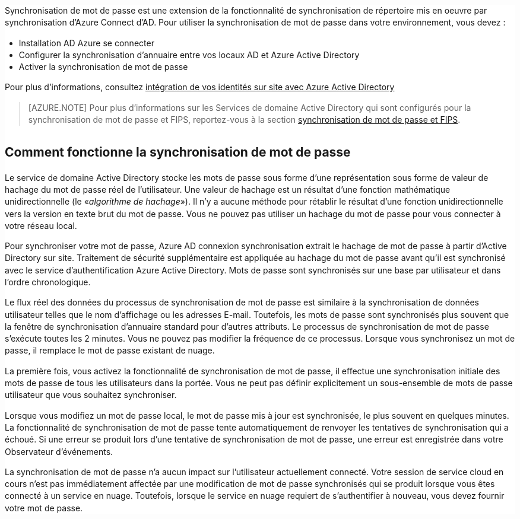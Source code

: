 Synchronisation de mot de passe est une extension de la fonctionnalité de synchronisation de répertoire mis en oeuvre par synchronisation d’Azure Connect d’AD. Pour utiliser la synchronisation de mot de passe dans votre environnement, vous devez :

- Installation AD Azure se connecter  
- Configurer la synchronisation d’annuaire entre vos locaux AD et Azure Active Directory
- Activer la synchronisation de mot de passe

Pour plus d’informations, consultez [intégration de vos identités sur site avec Azure Active Directory](active-directory-aadconnect.md)

> [AZURE.NOTE] Pour plus d’informations sur les Services de domaine Active Directory qui sont configurés pour la synchronisation de mot de passe et FIPS, reportez-vous à la section [synchronisation de mot de passe et FIPS](#password-synchronization-and-fips).

## <a name="how-password-synchronization-works"></a>Comment fonctionne la synchronisation de mot de passe
Le service de domaine Active Directory stocke les mots de passe sous forme d’une représentation sous forme de valeur de hachage du mot de passe réel de l’utilisateur. Une valeur de hachage est un résultat d’une fonction mathématique unidirectionnelle (le «*algorithme de hachage*»). Il n’y a aucune méthode pour rétablir le résultat d’une fonction unidirectionnelle vers la version en texte brut du mot de passe. Vous ne pouvez pas utiliser un hachage du mot de passe pour vous connecter à votre réseau local.

Pour synchroniser votre mot de passe, Azure AD connexion synchronisation extrait le hachage de mot de passe à partir d’Active Directory sur site. Traitement de sécurité supplémentaire est appliquée au hachage du mot de passe avant qu’il est synchronisé avec le service d’authentification Azure Active Directory. Mots de passe sont synchronisés sur une base par utilisateur et dans l’ordre chronologique.

Le flux réel des données du processus de synchronisation de mot de passe est similaire à la synchronisation de données utilisateur telles que le nom d’affichage ou les adresses E-mail. Toutefois, les mots de passe sont synchronisés plus souvent que la fenêtre de synchronisation d’annuaire standard pour d’autres attributs. Le processus de synchronisation de mot de passe s’exécute toutes les 2 minutes. Vous ne pouvez pas modifier la fréquence de ce processus. Lorsque vous synchronisez un mot de passe, il remplace le mot de passe existant de nuage.

La première fois, vous activez la fonctionnalité de synchronisation de mot de passe, il effectue une synchronisation initiale des mots de passe de tous les utilisateurs dans la portée. Vous ne peut pas définir explicitement un sous-ensemble de mots de passe utilisateur que vous souhaitez synchroniser.

Lorsque vous modifiez un mot de passe local, le mot de passe mis à jour est synchronisée, le plus souvent en quelques minutes.
La fonctionnalité de synchronisation de mot de passe tente automatiquement de renvoyer les tentatives de synchronisation qui a échoué. Si une erreur se produit lors d’une tentative de synchronisation de mot de passe, une erreur est enregistrée dans votre Observateur d’événements.

La synchronisation de mot de passe n’a aucun impact sur l’utilisateur actuellement connecté.
Votre session de service cloud en cours n’est pas immédiatement affectée par une modification de mot de passe synchronisés qui se produit lorsque vous êtes connecté à un service en nuage. Toutefois, lorsque le service en nuage requiert de s’authentifier à nouveau, vous devez fournir votre mot de passe.
